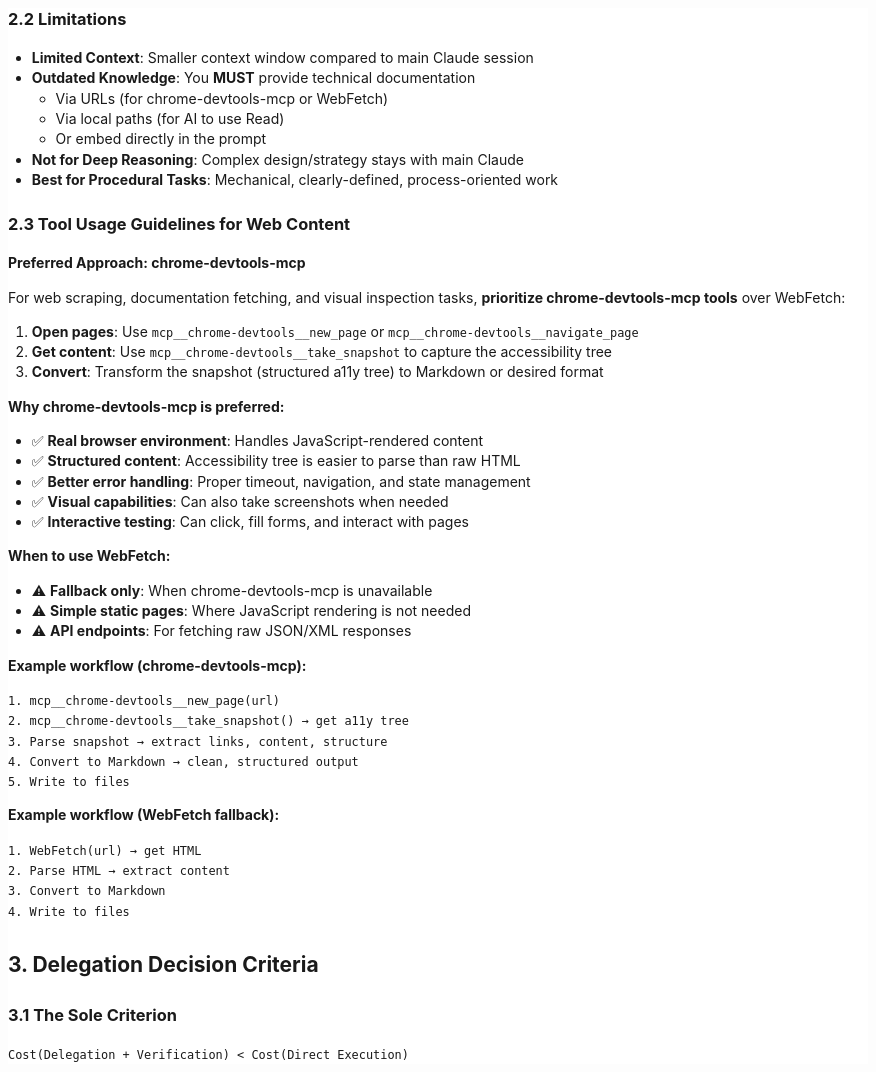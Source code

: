 ### 2.2 Limitations
- **Limited Context**: Smaller context window compared to main Claude session
- **Outdated Knowledge**: You **MUST** provide technical documentation
  - Via URLs (for chrome-devtools-mcp or WebFetch)
  - Via local paths (for AI to use Read)
  - Or embed directly in the prompt
- **Not for Deep Reasoning**: Complex design/strategy stays with main Claude
- **Best for Procedural Tasks**: Mechanical, clearly-defined, process-oriented work

### 2.3 Tool Usage Guidelines for Web Content

**Preferred Approach: chrome-devtools-mcp**

For web scraping, documentation fetching, and visual inspection tasks, **prioritize chrome-devtools-mcp tools** over WebFetch:

1. **Open pages**: Use `mcp__chrome-devtools__new_page` or `mcp__chrome-devtools__navigate_page`
2. **Get content**: Use `mcp__chrome-devtools__take_snapshot` to capture the accessibility tree
3. **Convert**: Transform the snapshot (structured a11y tree) to Markdown or desired format

**Why chrome-devtools-mcp is preferred:**
- ✅ **Real browser environment**: Handles JavaScript-rendered content
- ✅ **Structured content**: Accessibility tree is easier to parse than raw HTML
- ✅ **Better error handling**: Proper timeout, navigation, and state management
- ✅ **Visual capabilities**: Can also take screenshots when needed
- ✅ **Interactive testing**: Can click, fill forms, and interact with pages

**When to use WebFetch:**
- ⚠️ **Fallback only**: When chrome-devtools-mcp is unavailable
- ⚠️ **Simple static pages**: Where JavaScript rendering is not needed
- ⚠️ **API endpoints**: For fetching raw JSON/XML responses

**Example workflow (chrome-devtools-mcp):**
```
1. mcp__chrome-devtools__new_page(url)
2. mcp__chrome-devtools__take_snapshot() → get a11y tree
3. Parse snapshot → extract links, content, structure
4. Convert to Markdown → clean, structured output
5. Write to files
```

**Example workflow (WebFetch fallback):**
```
1. WebFetch(url) → get HTML
2. Parse HTML → extract content
3. Convert to Markdown
4. Write to files
```

## 3. Delegation Decision Criteria

### 3.1 The Sole Criterion

```
Cost(Delegation + Verification) < Cost(Direct Execution)
```
